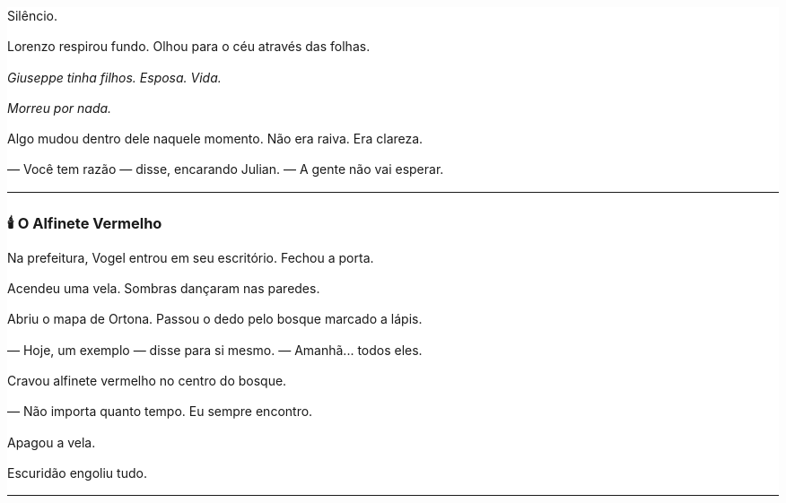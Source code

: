Silêncio.

Lorenzo respirou fundo. Olhou para o céu através das folhas.

*Giuseppe tinha filhos. Esposa. Vida.*

*Morreu por nada.*

Algo mudou dentro dele naquele momento. Não era raiva. Era clareza.

— Você tem razão — disse, encarando Julian. — A gente não vai esperar.

---

### 🕯️ **O Alfinete Vermelho**

Na prefeitura, Vogel entrou em seu escritório. Fechou a porta.

Acendeu uma vela. Sombras dançaram nas paredes.

Abriu o mapa de Ortona. Passou o dedo pelo bosque marcado a lápis.

— Hoje, um exemplo — disse para si mesmo. — Amanhã... todos eles.

Cravou alfinete vermelho no centro do bosque.

— Não importa quanto tempo. Eu sempre encontro.

Apagou a vela.

Escuridão engoliu tudo.

---